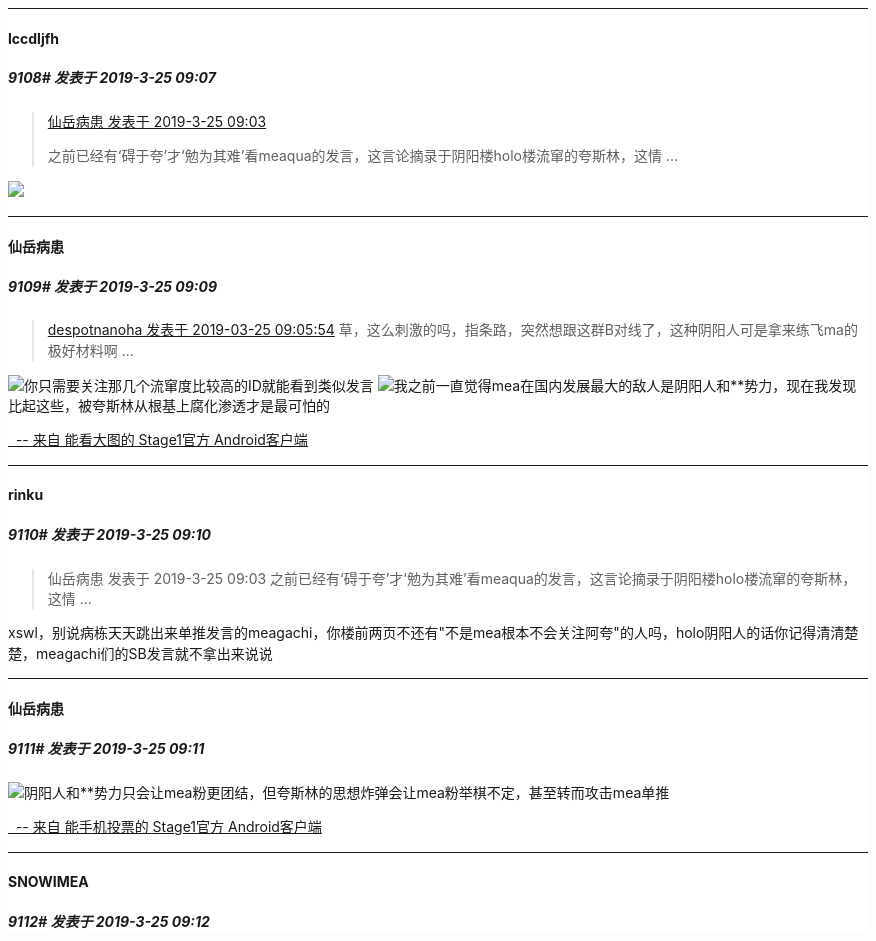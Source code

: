 
-----

####  lccdljfh  
##### 9108#       发表于 2019-3-25 09:07


<blockquote><a href="httphttps://bbs.saraba1st.com/2b/forum.php?mod=redirect&amp;goto=findpost&amp;pid=43027315&amp;ptid=1808327" target="_blank">仙岳病患 发表于 2019-3-25 09:03</a>

之前已经有‘碍于夸’才‘勉为其难’看meaqua的发言，这言论摘录于阴阳楼holo楼流窜的夸斯林，这情 ...</blockquote>
<img src="https://static.saraba1st.com/image/smiley/face2017/068.png" referrerpolicy="no-referrer">


-----

####  仙岳病患  
##### 9109#       发表于 2019-3-25 09:09


<blockquote><a href="httphttps://bbs.saraba1st.com/2b/forum.php?mod=redirect&amp;goto=findpost&amp;pid=43027345&amp;ptid=1808327" target="_blank">despotnanoha 发表于 2019-03-25 09:05:54</a>
草，这么刺激的吗，指条路，突然想跟这群B对线了，这种阴阳人可是拿来练飞ma的极好材料啊 ...</blockquote><img src="https://static.saraba1st.com/image/smiley/face2017/067.png" referrerpolicy="no-referrer">你只需要关注那几个流窜度比较高的ID就能看到类似发言
<img src="https://static.saraba1st.com/image/smiley/face2017/067.png" referrerpolicy="no-referrer">我之前一直觉得mea在国内发展最大的敌人是阴阳人和**势力，现在我发现比起这些，被夸斯林从根基上腐化渗透才是最可怕的

[  -- 来自 能看大图的 Stage1官方 Android客户端](https://www.coolapk.com/apk/140634)


-----

####  rinku  
##### 9110#       发表于 2019-3-25 09:10


<blockquote>仙岳病患 发表于 2019-3-25 09:03
之前已经有‘碍于夸’才‘勉为其难’看meaqua的发言，这言论摘录于阴阳楼holo楼流窜的夸斯林，这情 ...</blockquote>
xswl，别说病栋天天跳出来单推发言的meagachi，你楼前两页不还有"不是mea根本不会关注阿夸"的人吗，holo阴阳人的话你记得清清楚楚，meagachi们的SB发言就不拿出来说说


-----

####  仙岳病患  
##### 9111#       发表于 2019-3-25 09:11


<img src="https://static.saraba1st.com/image/smiley/face2017/067.png" referrerpolicy="no-referrer">阴阳人和**势力只会让mea粉更团结，但夸斯林的思想炸弹会让mea粉举棋不定，甚至转而攻击mea单推

[  -- 来自 能手机投票的 Stage1官方 Android客户端](https://www.coolapk.com/apk/140634)


-----

####  SNOWIMEA  
##### 9112#       发表于 2019-3-25 09:12


